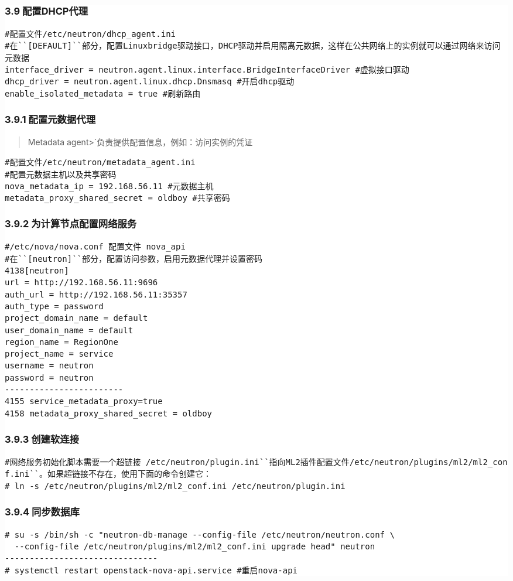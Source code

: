 ### 3.9 配置DHCP代理
<pre>
#配置文件/etc/neutron/dhcp_agent.ini
#在``[DEFAULT]``部分，配置Linuxbridge驱动接口，DHCP驱动并启用隔离元数据，这样在公共网络上的实例就可以通过网络来访问元数据
interface_driver = neutron.agent.linux.interface.BridgeInterfaceDriver #虚拟接口驱动
dhcp_driver = neutron.agent.linux.dhcp.Dnsmasq #开启dhcp驱动
enable_isolated_metadata = true #刷新路由
</pre>

### 3.9.1 配置元数据代理
>Metadata agent>`负责提供配置信息，例如：访问实例的凭证
<pre>
#配置文件/etc/neutron/metadata_agent.ini
#配置元数据主机以及共享密码
nova_metadata_ip = 192.168.56.11 #元数据主机
metadata_proxy_shared_secret = oldboy #共享密码
</pre>

### 3.9.2 为计算节点配置网络服务
<pre>
#/etc/nova/nova.conf 配置文件 nova_api
#在``[neutron]``部分，配置访问参数，启用元数据代理并设置密码
4138[neutron]
url = http://192.168.56.11:9696
auth_url = http://192.168.56.11:35357
auth_type = password
project_domain_name = default
user_domain_name = default
region_name = RegionOne
project_name = service
username = neutron
password = neutron
------------------------
4155 service_metadata_proxy=true
4158 metadata_proxy_shared_secret = oldboy
</pre>

### 3.9.3 创建软连接
<pre>
#网络服务初始化脚本需要一个超链接 /etc/neutron/plugin.ini``指向ML2插件配置文件/etc/neutron/plugins/ml2/ml2_conf.ini``。如果超链接不存在，使用下面的命令创建它：
# ln -s /etc/neutron/plugins/ml2/ml2_conf.ini /etc/neutron/plugin.ini
</pre>

### 3.9.4 同步数据库
<pre>
# su -s /bin/sh -c "neutron-db-manage --config-file /etc/neutron/neutron.conf \
  --config-file /etc/neutron/plugins/ml2/ml2_conf.ini upgrade head" neutron
-------------------------------
# systemctl restart openstack-nova-api.service #重启nova-api
</pre>
